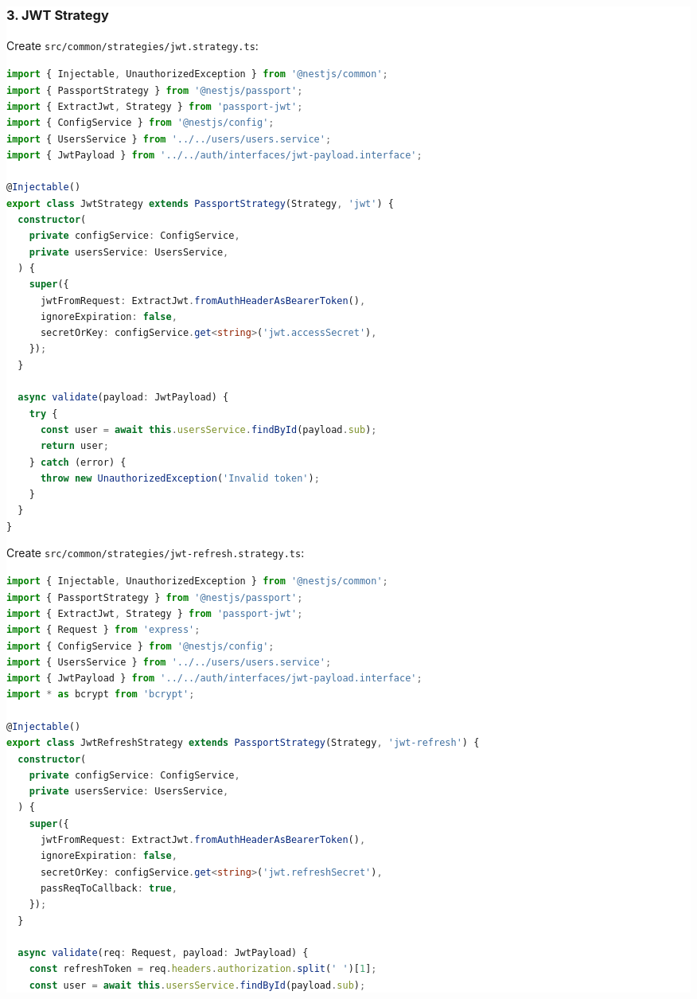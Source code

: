 ### 3. JWT Strategy

Create `src/common/strategies/jwt.strategy.ts`:

```typescript
import { Injectable, UnauthorizedException } from '@nestjs/common';
import { PassportStrategy } from '@nestjs/passport';
import { ExtractJwt, Strategy } from 'passport-jwt';
import { ConfigService } from '@nestjs/config';
import { UsersService } from '../../users/users.service';
import { JwtPayload } from '../../auth/interfaces/jwt-payload.interface';

@Injectable()
export class JwtStrategy extends PassportStrategy(Strategy, 'jwt') {
  constructor(
    private configService: ConfigService,
    private usersService: UsersService,
  ) {
    super({
      jwtFromRequest: ExtractJwt.fromAuthHeaderAsBearerToken(),
      ignoreExpiration: false,
      secretOrKey: configService.get<string>('jwt.accessSecret'),
    });
  }

  async validate(payload: JwtPayload) {
    try {
      const user = await this.usersService.findById(payload.sub);
      return user;
    } catch (error) {
      throw new UnauthorizedException('Invalid token');
    }
  }
}
```

Create `src/common/strategies/jwt-refresh.strategy.ts`:

```typescript
import { Injectable, UnauthorizedException } from '@nestjs/common';
import { PassportStrategy } from '@nestjs/passport';
import { ExtractJwt, Strategy } from 'passport-jwt';
import { Request } from 'express';
import { ConfigService } from '@nestjs/config';
import { UsersService } from '../../users/users.service';
import { JwtPayload } from '../../auth/interfaces/jwt-payload.interface';
import * as bcrypt from 'bcrypt';

@Injectable()
export class JwtRefreshStrategy extends PassportStrategy(Strategy, 'jwt-refresh') {
  constructor(
    private configService: ConfigService,
    private usersService: UsersService,
  ) {
    super({
      jwtFromRequest: ExtractJwt.fromAuthHeaderAsBearerToken(),
      ignoreExpiration: false,
      secretOrKey: configService.get<string>('jwt.refreshSecret'),
      passReqToCallback: true,
    });
  }

  async validate(req: Request, payload: JwtPayload) {
    const refreshToken = req.headers.authorization.split(' ')[1];
    const user = await this.usersService.findById(payload.sub);
```